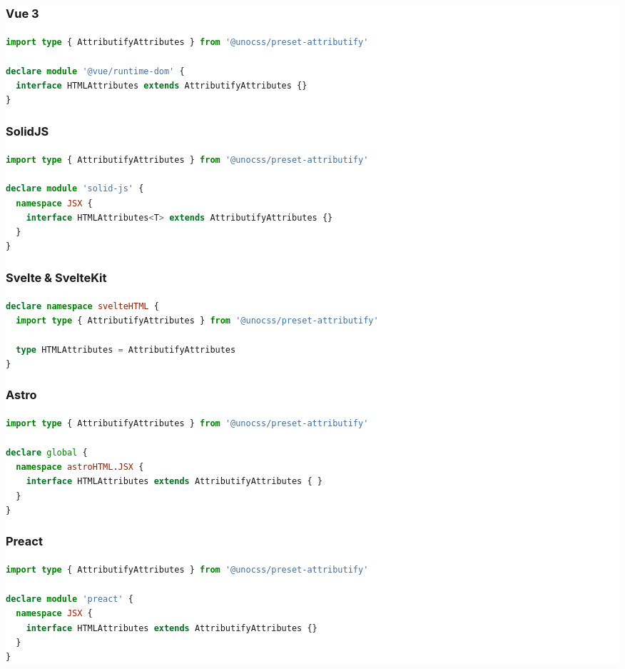 ### Vue 3

```ts
import type { AttributifyAttributes } from '@unocss/preset-attributify'

declare module '@vue/runtime-dom' {
  interface HTMLAttributes extends AttributifyAttributes {}
}
```

### SolidJS

```ts
import type { AttributifyAttributes } from '@unocss/preset-attributify'

declare module 'solid-js' {
  namespace JSX {
    interface HTMLAttributes<T> extends AttributifyAttributes {}
  }
}
```

### Svelte & SvelteKit

```ts
declare namespace svelteHTML {
  import type { AttributifyAttributes } from '@unocss/preset-attributify'

  type HTMLAttributes = AttributifyAttributes
}
```

### Astro

```ts
import type { AttributifyAttributes } from '@unocss/preset-attributify'

declare global {
  namespace astroHTML.JSX {
    interface HTMLAttributes extends AttributifyAttributes { }
  }
}
```

### Preact

```ts
import type { AttributifyAttributes } from '@unocss/preset-attributify'

declare module 'preact' {
  namespace JSX {
    interface HTMLAttributes extends AttributifyAttributes {}
  }
}
```
